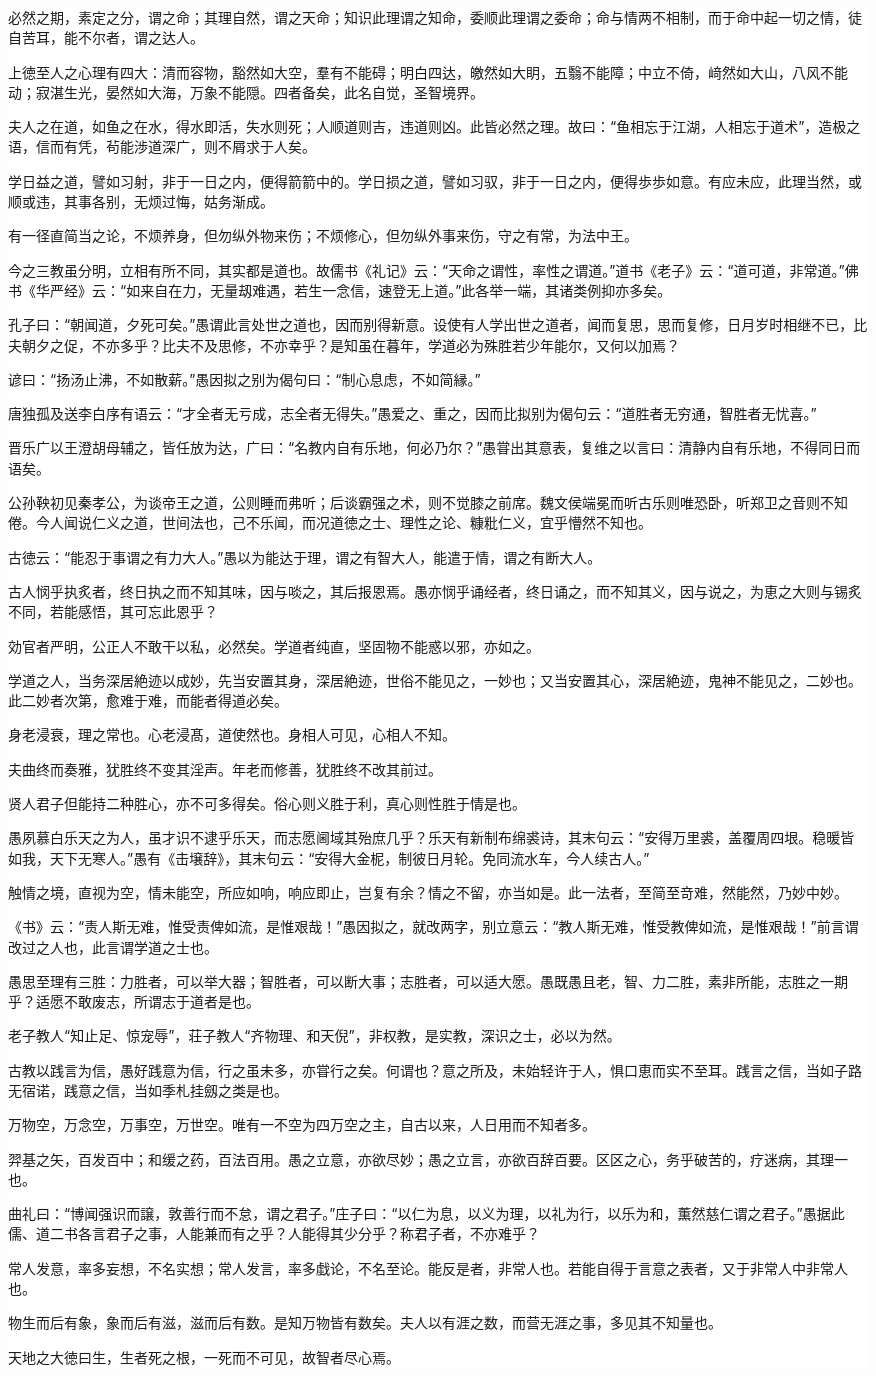 必然之期，素定之分，谓之命；其理自然，谓之天命；知识此理谓之知命，委顺此理谓之委命；命与情两不相制，而于命中起一切之情，徒自苦耳，能不尔者，谓之达人。  

上徳至人之心理有四大：清而容物，豁然如大空，羣有不能碍；明白四达，皦然如大眀，五翳不能障；中立不倚，﨑然如大山，八风不能动；寂湛生光，晏然如大海，万象不能隠。四者备矣，此名自觉，圣智境界。  

夫人之在道，如鱼之在水，得水即活，失水则死；人顺道则吉，违道则凶。此皆必然之理。故曰：“鱼相忘于江湖，人相忘于道术”，造极之语，信而有凭，茍能渉道深广，则不屑求于人矣。  

学日益之道，譬如习射，非于一日之内，便得箭箭中的。学日损之道，譬如习驭，非于一日之内，便得歩歩如意。有应未应，此理当然，或顺或违，其事各别，无烦过悔，姑务渐成。  

有一径直简当之论，不烦养身，但勿纵外物来伤；不烦修心，但勿纵外事来伤，守之有常，为法中王。  

今之三教虽分明，立相有所不同，其实都是道也。故儒书《礼记》云：“天命之谓性，率性之谓道。”道书《老子》云：“道可道，非常道。”佛书《华严经》云：“如来自在力，无量刼难遇，若生一念信，速登无上道。”此各举一端，其诸类例抑亦多矣。  

孔子曰：“朝闻道，夕死可矣。”愚谓此言处世之道也，因而别得新意。设使有人学出世之道者，闻而复思，思而复修，日月岁时相继不已，比夫朝夕之促，不亦多乎？比夫不及思修，不亦幸乎？是知虽在暮年，学道必为殊胜若少年能尔，又何以加焉？  

谚曰：“扬汤止沸，不如散薪。”愚因拟之别为偈句曰：“制心息虑，不如简縁。”  

唐独孤及送李白序有语云：“才全者无亏成，志全者无得失。”愚爱之、重之，因而比拟别为偈句云：“道胜者无穷通，智胜者无忧喜。”  

晋乐广以王澄胡母辅之，皆任放为达，广曰：“名教内自有乐地，何必乃尔？”愚甞出其意表，复维之以言曰：清静内自有乐地，不得同日而语矣。  

公孙鞅初见秦孝公，为谈帝王之道，公则睡而弗听；后谈霸强之术，则不觉膝之前席。魏文侯端冕而听古乐则唯恐卧，听郑卫之音则不知倦。今人闻说仁义之道，世间法也，己不乐闻，而况道徳之士、理性之论、糠粃仁义，宜乎懵然不知也。  

古徳云：“能忍于事谓之有力大人。”愚以为能达于理，谓之有智大人，能遣于情，谓之有断大人。  

古人悯乎执炙者，终日执之而不知其味，因与啖之，其后报恩焉。愚亦悯乎诵经者，终日诵之，而不知其义，因与说之，为恵之大则与锡炙不同，若能感悟，其可忘此恩乎？  

効官者严明，公正人不敢干以私，必然矣。学道者纯直，坚固物不能惑以邪，亦如之。  

学道之人，当务深居絶迹以成妙，先当安置其身，深居絶迹，世俗不能见之，一妙也；又当安置其心，深居絶迹，鬼神不能见之，二妙也。此二妙者次第，愈难于难，而能者得道必矣。  

身老浸衰，理之常也。心老浸髙，道使然也。身相人可见，心相人不知。  

夫曲终而奏雅，犹胜终不变其淫声。年老而修善，犹胜终不改其前过。  

贤人君子但能持二种胜心，亦不可多得矣。俗心则义胜于利，真心则性胜于情是也。  

愚夙慕白乐天之为人，虽才识不逮乎乐天，而志愿阃域其殆庶几乎？乐天有新制布绵裘诗，其末句云：“安得万里裘，盖覆周四垠。稳暖皆如我，天下无寒人。”愚有《击壌辞》，其末句云：“安得大金柅，制彼日月轮。免同流水车，今人续古人。”  

触情之境，直视为空，情未能空，所应如响，响应即止，岂复有余？情之不留，亦当如是。此一法者，至简至竒难，然能然，乃妙中妙。  

《书》云：“责人斯无难，惟受责俾如流，是惟艰哉！”愚因拟之，就改两字，别立意云：“教人斯无难，惟受教俾如流，是惟艰哉！”前言谓改过之人也，此言谓学道之士也。  

愚思至理有三胜：力胜者，可以举大器；智胜者，可以断大事；志胜者，可以适大愿。愚既愚且老，智、力二胜，素非所能，志胜之一期乎？适愿不敢废志，所谓志于道者是也。  

老子教人“知止足、惊宠辱”，荘子教人“齐物理、和天倪”，非权教，是实教，深识之士，必以为然。  

古教以践言为信，愚好践意为信，行之虽未多，亦甞行之矣。何谓也？意之所及，未始轻许于人，惧口恵而实不至耳。践言之信，当如子路无宿诺，践意之信，当如季札挂劔之类是也。  

万物空，万念空，万事空，万世空。唯有一不空为四万空之主，自古以来，人日用而不知者多。  

羿基之矢，百发百中；和缓之药，百法百用。愚之立意，亦欲尽妙；愚之立言，亦欲百辞百要。区区之心，务乎破苦的，疗迷病，其理一也。  

曲礼曰：“博闻强识而譲，敦善行而不怠，谓之君子。”庄子曰：“以仁为息，以义为理，以礼为行，以乐为和，薫然慈仁谓之君子。”愚据此儒、道二书各言君子之事，人能兼而有之乎？人能得其少分乎？称君子者，不亦难乎？  

常人发意，率多妄想，不名实想；常人发言，率多戱论，不名至论。能反是者，非常人也。若能自得于言意之表者，又于非常人中非常人也。  

物生而后有象，象而后有滋，滋而后有数。是知万物皆有数矣。夫人以有涯之数，而营无涯之事，多见其不知量也。  

天地之大徳曰生，生者死之根，一死而不可见，故智者尽心焉。  
